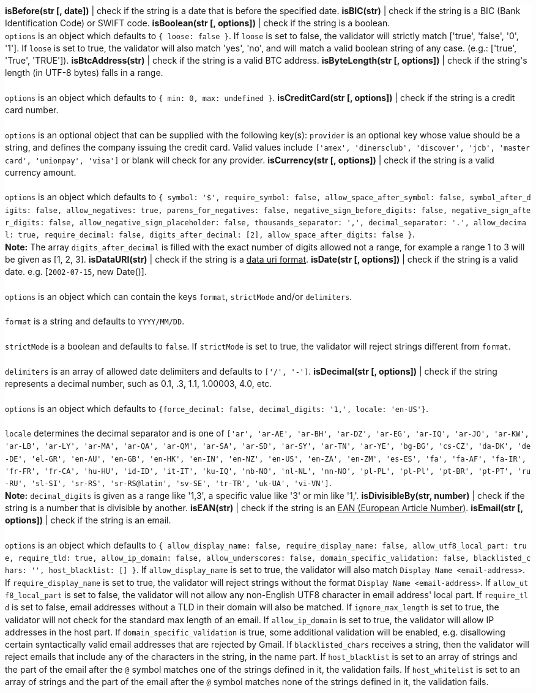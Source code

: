 **isBefore(str [, date])**              | check if the string is a date that is before the specified date.
**isBIC(str)**                          | check if the string is a BIC (Bank Identification Code) or SWIFT code.
**isBoolean(str [, options])**          | check if the string is a boolean.<br/>`options` is an object which defaults to `{ loose: false }`. If `loose` is set to false, the validator will strictly match ['true', 'false', '0', '1']. If `loose` is set to true, the validator will also match 'yes', 'no', and will match a valid boolean string of any case. (e.g.: ['true', 'True', 'TRUE']).
**isBtcAddress(str)**            | check if the string is a valid BTC address.
**isByteLength(str [, options])**          | check if the string's length (in UTF-8 bytes) falls in a range.<br/><br/>`options` is an object which defaults to `{ min: 0, max: undefined }`.
**isCreditCard(str [, options])**                   | check if the string is a credit card number.<br/><br/> `options` is an optional object that can be supplied with the following key(s): `provider` is an optional key whose value should be a string, and defines the company issuing the credit card. Valid values include `['amex', 'dinersclub', 'discover', 'jcb', 'mastercard', 'unionpay', 'visa']` or blank will check for any provider. 
**isCurrency(str [, options])**            | check if the string is a valid currency amount.<br/><br/>`options` is an object which defaults to `{ symbol: '$', require_symbol: false, allow_space_after_symbol: false, symbol_after_digits: false, allow_negatives: true, parens_for_negatives: false, negative_sign_before_digits: false, negative_sign_after_digits: false, allow_negative_sign_placeholder: false, thousands_separator: ',', decimal_separator: '.', allow_decimal: true, require_decimal: false, digits_after_decimal: [2], allow_space_after_digits: false }`.<br/>**Note:** The array `digits_after_decimal` is filled with the exact number of digits allowed not a range, for example a range 1 to 3 will be given as [1, 2, 3].
**isDataURI(str)**                      | check if the string is a [data uri format][Data URI Format].
**isDate(str [, options])**          | check if the string is a valid date. e.g. [`2002-07-15`, new Date()].<br/><br/> `options` is an object which can contain the keys `format`, `strictMode` and/or `delimiters`.<br/><br/>`format` is a string and defaults to `YYYY/MM/DD`.<br/><br/>`strictMode` is a boolean and defaults to `false`. If `strictMode` is set to true, the validator will reject strings different from `format`.<br/><br/> `delimiters` is an array of allowed date delimiters and defaults to `['/', '-']`.
**isDecimal(str [, options])**             | check if the string represents a decimal number, such as 0.1, .3, 1.1, 1.00003, 4.0, etc.<br/><br/>`options` is an object which defaults to `{force_decimal: false, decimal_digits: '1,', locale: 'en-US'}`.<br/><br/>`locale` determines the decimal separator and is one of `['ar', 'ar-AE', 'ar-BH', 'ar-DZ', 'ar-EG', 'ar-IQ', 'ar-JO', 'ar-KW', 'ar-LB', 'ar-LY', 'ar-MA', 'ar-QA', 'ar-QM', 'ar-SA', 'ar-SD', 'ar-SY', 'ar-TN', 'ar-YE', 'bg-BG', 'cs-CZ', 'da-DK', 'de-DE', 'el-GR', 'en-AU', 'en-GB', 'en-HK', 'en-IN', 'en-NZ', 'en-US', 'en-ZA', 'en-ZM', 'es-ES', 'fa', 'fa-AF', 'fa-IR', 'fr-FR', 'fr-CA', 'hu-HU', 'id-ID', 'it-IT', 'ku-IQ', 'nb-NO', 'nl-NL', 'nn-NO', 'pl-PL', 'pl-Pl', 'pt-BR', 'pt-PT', 'ru-RU', 'sl-SI', 'sr-RS', 'sr-RS@latin', 'sv-SE', 'tr-TR', 'uk-UA', 'vi-VN']`.<br/>**Note:** `decimal_digits` is given as a range like '1,3', a specific value like '3' or min like '1,'.
**isDivisibleBy(str, number)**          | check if the string is a number that is divisible by another.
**isEAN(str)**                          | check if the string is an [EAN (European Article Number)][European Article Number].
**isEmail(str [, options])**            | check if the string is an email.<br/><br/>`options` is an object which defaults to `{ allow_display_name: false, require_display_name: false, allow_utf8_local_part: true, require_tld: true, allow_ip_domain: false, allow_underscores: false, domain_specific_validation: false, blacklisted_chars: '', host_blacklist: [] }`. If `allow_display_name` is set to true, the validator will also match `Display Name <email-address>`. If `require_display_name` is set to true, the validator will reject strings without the format `Display Name <email-address>`. If `allow_utf8_local_part` is set to false, the validator will not allow any non-English UTF8 character in email address' local part. If `require_tld` is set to false, email addresses without a TLD in their domain will also be matched. If `ignore_max_length` is set to true, the validator will not check for the standard max length of an email. If `allow_ip_domain` is set to true, the validator will allow IP addresses in the host part. If `domain_specific_validation` is true, some additional validation will be enabled, e.g. disallowing certain syntactically valid email addresses that are rejected by Gmail. If `blacklisted_chars` receives a string, then the validator will reject emails that include any of the characters in the string, in the name part. If `host_blacklist` is set to an array of strings and the part of the email after the `@` symbol matches one of the strings defined in it, the validation fails. If `host_whitelist` is set to an array of strings and the part of the email after the `@` symbol matches none of the strings defined in it, the validation fails.

[downloads-image]: http://img.shields.io/npm/dm/validator.svg
[npm-url]: https://npmjs.org/package/validator
[npm-image]: http://img.shields.io/npm/v/validator.svg
[codecov-url]: https://codecov.io/gh/validatorjs/validator.js
[codecov-image]: https://codecov.io/gh/validatorjs/validator.js/branch/master/graph/badge.svg
[ci-url]: https://github.com/validatorjs/validator.js/actions?query=workflow%3ACI
[ci-image]: https://github.com/validatorjs/validator.js/workflows/CI/badge.svg?branch=master
[gitter-url]: https://gitter.im/validatorjs/community
[gitter-image]: https://badges.gitter.im/validatorjs/community.svg
[huntr-url]: https://huntr.dev/bounties/disclose/?target=https://github.com/validatorjs/validator.js
[huntr-image]: https://cdn.huntr.dev/huntr_security_badge_mono.svg
[amd]: http://requirejs.org/docs/whyamd.html
[bower]: http://bower.io/
[Crockford Base32]: http://www.crockford.com/base32.html
[Base64 URL Safe]: https://base64.guru/standards/base64url
[Data URI Format]: https://developer.mozilla.org/en-US/docs/Web/HTTP/data_URIs
[European Article Number]: https://en.wikipedia.org/wiki/International_Article_Number
[Ethereum]: https://ethereum.org/
[CSS Colors Level 4 Specification]: https://developer.mozilla.org/en-US/docs/Web/CSS/color_value
[IMEI]: https://en.wikipedia.org/wiki/International_Mobile_Equipment_Identity
[ISBN]: https://en.wikipedia.org/wiki/ISBN
[ISIN]: https://en.wikipedia.org/wiki/International_Securities_Identification_Number
[ISO 639-1]: https://en.wikipedia.org/wiki/List_of_ISO_639-1_codes
[ISO 8601]: https://en.wikipedia.org/wiki/ISO_8601
[ISO 3166-1 alpha-2]: https://en.wikipedia.org/wiki/ISO_3166-1_alpha-2
[ISO 3166-1 alpha-3]: https://en.wikipedia.org/wiki/ISO_3166-1_alpha-3
[ISO 4217]: https://en.wikipedia.org/wiki/ISO_4217
[ISRC]: https://en.wikipedia.org/wiki/International_Standard_Recording_Code
[ISSN]: https://en.wikipedia.org/wiki/International_Standard_Serial_Number
[Luhn Check]: https://en.wikipedia.org/wiki/Luhn_algorithm
[Magnet URI Format]: https://en.wikipedia.org/wiki/Magnet_URI_scheme
[Mailto URI Format]: https://en.wikipedia.org/wiki/Mailto
[MIME Type]: https://en.wikipedia.org/wiki/Media_type
[mongoid]: http://docs.mongodb.org/manual/reference/object-id/
[RFC 3339]: https://tools.ietf.org/html/rfc3339
[VAT Number]: https://en.wikipedia.org/wiki/VAT_identification_number